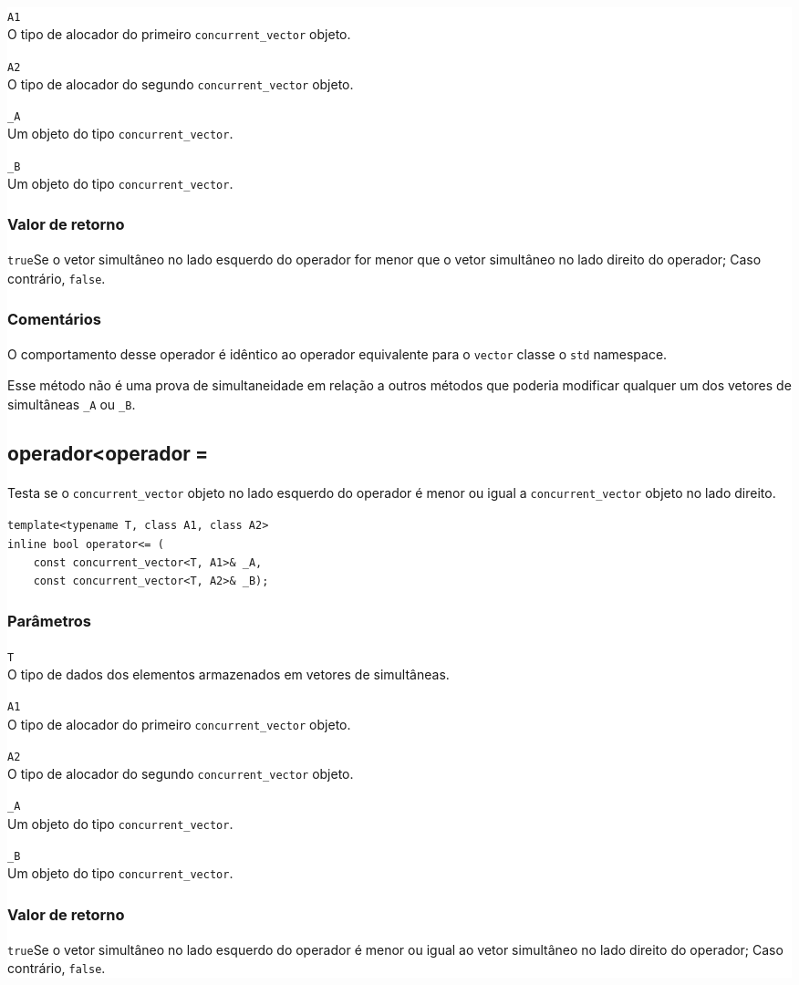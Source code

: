  `A1`  
 O tipo de alocador do primeiro `concurrent_vector` objeto.  
  
 `A2`  
 O tipo de alocador do segundo `concurrent_vector` objeto.  
  
 `_A`  
 Um objeto do tipo `concurrent_vector`.  
  
 `_B`  
 Um objeto do tipo `concurrent_vector`.  
  
### <a name="return-value"></a>Valor de retorno  
 `true`Se o vetor simultâneo no lado esquerdo do operador for menor que o vetor simultâneo no lado direito do operador; Caso contrário, `false`.  
  
### <a name="remarks"></a>Comentários  
 O comportamento desse operador é idêntico ao operador equivalente para o `vector` classe o `std` namespace.  
  
 Esse método não é uma prova de simultaneidade em relação a outros métodos que poderia modificar qualquer um dos vetores de simultâneas `_A` ou `_B`.  
  
##  <a name="operator_lt_eq"></a>operador&lt;operador =  
 Testa se o `concurrent_vector` objeto no lado esquerdo do operador é menor ou igual a `concurrent_vector` objeto no lado direito.  
  
```  
template<typename T, class A1, class A2>  
inline bool operator<= (
    const concurrent_vector<T, A1>& _A,  
    const concurrent_vector<T, A2>& _B);
```  
  
### <a name="parameters"></a>Parâmetros  
 `T`  
 O tipo de dados dos elementos armazenados em vetores de simultâneas.  
  
 `A1`  
 O tipo de alocador do primeiro `concurrent_vector` objeto.  
  
 `A2`  
 O tipo de alocador do segundo `concurrent_vector` objeto.  
  
 `_A`  
 Um objeto do tipo `concurrent_vector`.  
  
 `_B`  
 Um objeto do tipo `concurrent_vector`.  
  
### <a name="return-value"></a>Valor de retorno  
 `true`Se o vetor simultâneo no lado esquerdo do operador é menor ou igual ao vetor simultâneo no lado direito do operador; Caso contrário, `false`.  
  